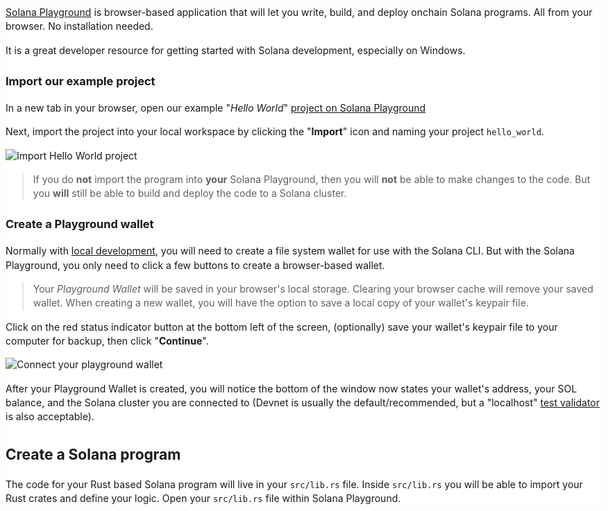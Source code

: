 [Solana Playground](https://beta.solpg.io/https://github.com/solana-developers/hello_world_pg)
is browser-based application that will let you write, build, and deploy onchain
Solana programs. All from your browser. No installation needed.

It is a great developer resource for getting started with Solana development,
especially on Windows.

### Import our example project

In a new tab in your browser, open our example "_Hello World_"
[project on Solana Playground](https://beta.solpg.io/https://github.com/solana-developers/hello_world_pg)

Next, import the project into your local workspace by clicking the "**Import**"
icon and naming your project `hello_world`.

![Import Hello World project](/assets/guides/hello-world-pg/pg-import.png)

> If you do **not** import the program into **your** Solana Playground, then you
> will **not** be able to make changes to the code. But you **will** still be
> able to build and deploy the code to a Solana cluster.

### Create a Playground wallet

Normally with
[local development](/content/guides/getstarted/setup-local-development.md), you
will need to create a file system wallet for use with the Solana CLI. But with
the Solana Playground, you only need to click a few buttons to create a
browser-based wallet.

> Your _Playground Wallet_ will be saved in your browser's local storage.
> Clearing your browser cache will remove your saved wallet. When creating a new
> wallet, you will have the option to save a local copy of your wallet's keypair
> file.

Click on the red status indicator button at the bottom left of the screen,
(optionally) save your wallet's keypair file to your computer for backup, then
click "**Continue**".

![Connect your playground wallet](/assets/guides/hello-world-pg/pg-connect-wallet.png)

After your Playground Wallet is created, you will notice the bottom of the
window now states your wallet's address, your SOL balance, and the Solana
cluster you are connected to (Devnet is usually the default/recommended, but a
"localhost"
[test validator](/content/guides/getstarted/setup-local-development.md) is also
acceptable).

## Create a Solana program

The code for your Rust based Solana program will live in your `src/lib.rs` file.
Inside `src/lib.rs` you will be able to import your Rust crates and define your
logic. Open your `src/lib.rs` file within Solana Playground.
